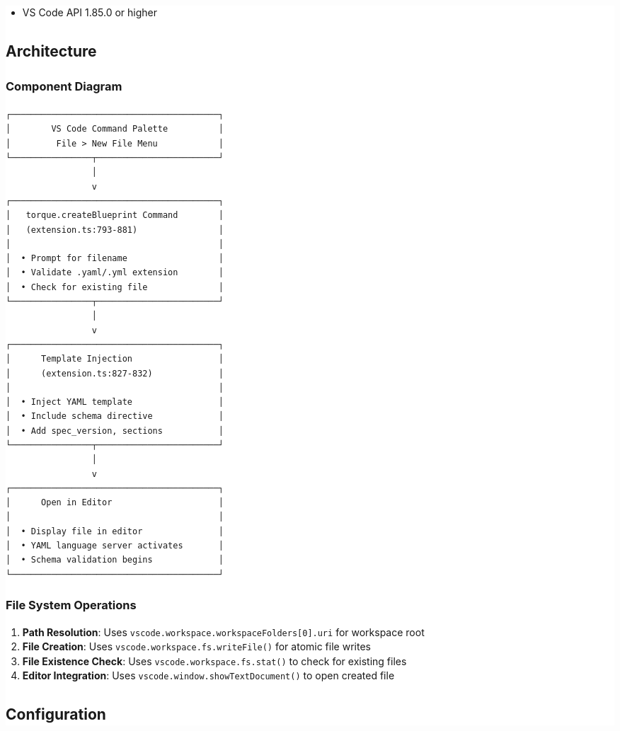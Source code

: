 - VS Code API 1.85.0 or higher

## Architecture

### Component Diagram

```
┌─────────────────────────────────────────┐
│        VS Code Command Palette          │
│         File > New File Menu            │
└────────────────┬────────────────────────┘
                 │
                 v
┌─────────────────────────────────────────┐
│   torque.createBlueprint Command        │
│   (extension.ts:793-881)                │
│                                         │
│  • Prompt for filename                  │
│  • Validate .yaml/.yml extension        │
│  • Check for existing file              │
└────────────────┬────────────────────────┘
                 │
                 v
┌─────────────────────────────────────────┐
│      Template Injection                 │
│      (extension.ts:827-832)             │
│                                         │
│  • Inject YAML template                 │
│  • Include schema directive             │
│  • Add spec_version, sections           │
└────────────────┬────────────────────────┘
                 │
                 v
┌─────────────────────────────────────────┐
│      Open in Editor                     │
│                                         │
│  • Display file in editor               │
│  • YAML language server activates       │
│  • Schema validation begins             │
└─────────────────────────────────────────┘
```

### File System Operations

1. **Path Resolution**: Uses `vscode.workspace.workspaceFolders[0].uri` for workspace root
2. **File Creation**: Uses `vscode.workspace.fs.writeFile()` for atomic file writes
3. **File Existence Check**: Uses `vscode.workspace.fs.stat()` to check for existing files
4. **Editor Integration**: Uses `vscode.window.showTextDocument()` to open created file

## Configuration
